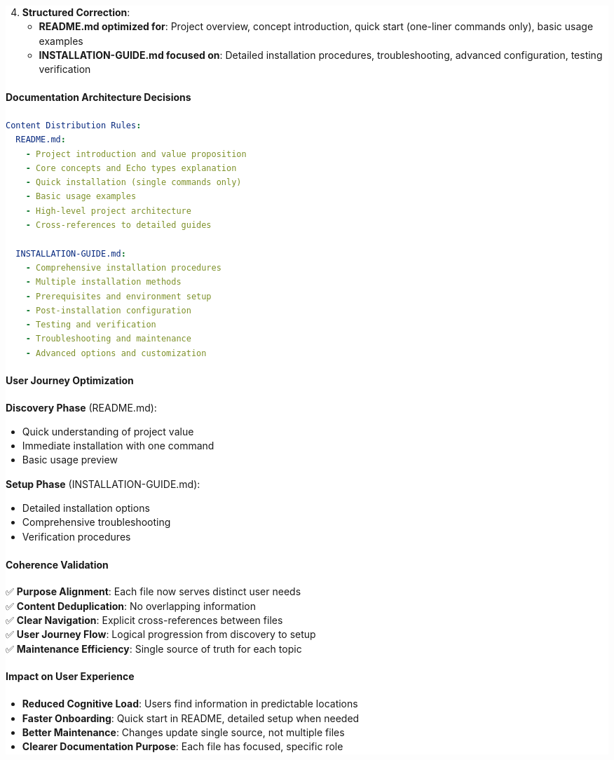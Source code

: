 4. **Structured Correction**:
   - **README.md optimized for**: Project overview, concept introduction, quick start (one-liner commands only), basic usage examples
   - **INSTALLATION-GUIDE.md focused on**: Detailed installation procedures, troubleshooting, advanced configuration, testing verification

#### **Documentation Architecture Decisions**

```yaml
Content Distribution Rules:
  README.md:
    - Project introduction and value proposition
    - Core concepts and Echo types explanation  
    - Quick installation (single commands only)
    - Basic usage examples
    - High-level project architecture
    - Cross-references to detailed guides
    
  INSTALLATION-GUIDE.md:
    - Comprehensive installation procedures
    - Multiple installation methods
    - Prerequisites and environment setup
    - Post-installation configuration
    - Testing and verification
    - Troubleshooting and maintenance
    - Advanced options and customization
```

#### **User Journey Optimization**

**Discovery Phase** (README.md):
- Quick understanding of project value
- Immediate installation with one command
- Basic usage preview

**Setup Phase** (INSTALLATION-GUIDE.md):
- Detailed installation options
- Comprehensive troubleshooting
- Verification procedures

#### **Coherence Validation**

✅ **Purpose Alignment**: Each file now serves distinct user needs  
✅ **Content Deduplication**: No overlapping information  
✅ **Clear Navigation**: Explicit cross-references between files  
✅ **User Journey Flow**: Logical progression from discovery to setup  
✅ **Maintenance Efficiency**: Single source of truth for each topic  

#### **Impact on User Experience**

- **Reduced Cognitive Load**: Users find information in predictable locations
- **Faster Onboarding**: Quick start in README, detailed setup when needed
- **Better Maintenance**: Changes update single source, not multiple files
- **Clearer Documentation Purpose**: Each file has focused, specific role
